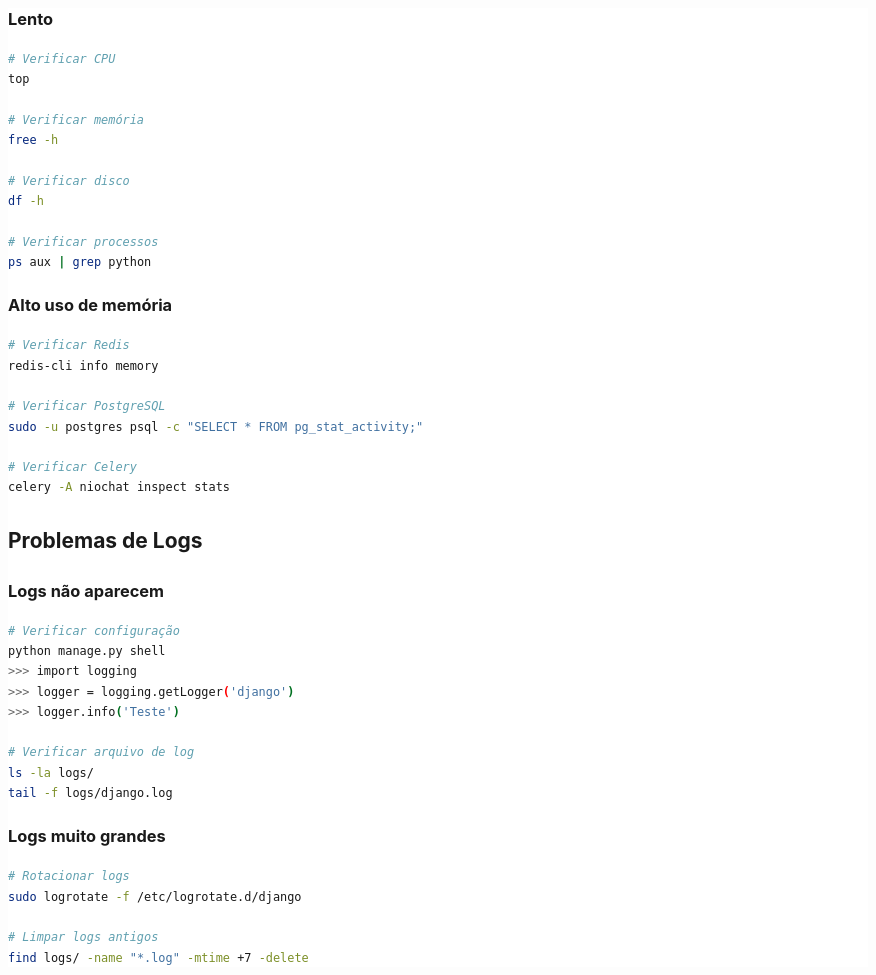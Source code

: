 ### Lento
```bash
# Verificar CPU
top

# Verificar memória
free -h

# Verificar disco
df -h

# Verificar processos
ps aux | grep python
```

### Alto uso de memória
```bash
# Verificar Redis
redis-cli info memory

# Verificar PostgreSQL
sudo -u postgres psql -c "SELECT * FROM pg_stat_activity;"

# Verificar Celery
celery -A niochat inspect stats
```

## Problemas de Logs

### Logs não aparecem
```bash
# Verificar configuração
python manage.py shell
>>> import logging
>>> logger = logging.getLogger('django')
>>> logger.info('Teste')

# Verificar arquivo de log
ls -la logs/
tail -f logs/django.log
```

### Logs muito grandes
```bash
# Rotacionar logs
sudo logrotate -f /etc/logrotate.d/django

# Limpar logs antigos
find logs/ -name "*.log" -mtime +7 -delete
```
